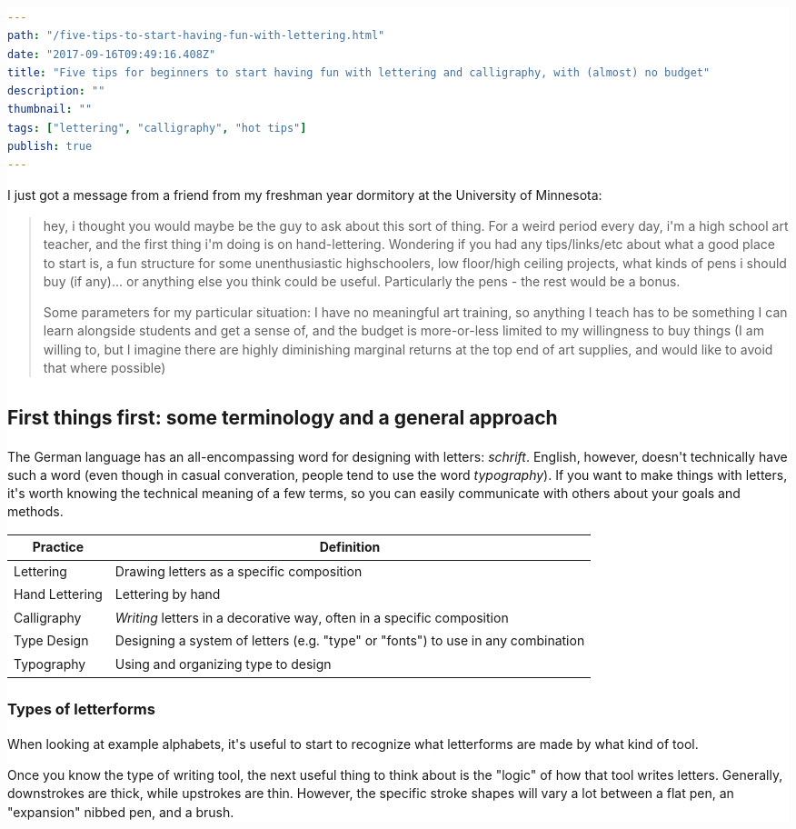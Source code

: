 ```yaml
---
path: "/five-tips-to-start-having-fun-with-lettering.html"
date: "2017-09-16T09:49:16.408Z" 
title: "Five tips for beginners to start having fun with lettering and calligraphy, with (almost) no budget"
description: "" 
thumbnail: "" 
tags: ["lettering", "calligraphy", "hot tips"]
publish: true
---
```


I just got a message from a friend from my freshman year dormitory at the University of Minnesota:

> hey, i thought you would maybe be the guy to ask about this sort of thing. For a weird period every day, i'm a high school art teacher, and the first thing i'm doing is on hand-lettering. Wondering if you had any tips/links/etc about what a good place to start is, a fun structure for some unenthusiastic highschoolers, low floor/high ceiling projects, what kinds of pens i should buy (if any)... or anything else you think could be useful. Particularly the pens - the rest would be a bonus. 
> 
> Some parameters for my particular situation:  I have no meaningful art training, so anything I teach has to be something I can learn alongside students and get a sense of, and the budget is more-or-less limited to my willingness to buy things (I am willing to, but I imagine there are highly diminishing marginal returns at the top end of art supplies, and would like to avoid that where possible)


## First things first: some terminology and a general approach

The German language has an all-encompassing word for designing with letters: _schrift_. English, however, doesn't technically have such a word (even though in casual converation, people tend to use the word _typography_). If you want to make things with letters, it's worth knowing the technical meaning of a few terms, so you can easily communicate with others about your goals and methods.

|Practice   | Definition  |
|---|---|
| Lettering  | Drawing letters as a specific composition  |
| Hand Lettering  | Lettering by hand  |
| Calligraphy  | _Writing_ letters in a decorative way, often in a specific composition  |
| Type Design  | Designing a system of letters (e.g. "type" or "fonts") to use in any combination  |
| Typography  | Using and organizing type to design  |

### Types of letterforms

When looking at example alphabets, it's useful to start to recognize what letterforms are made by what kind of tool. 

Once you know the type of writing tool, the next useful thing to think about is the "logic" of how that tool writes letters. Generally, downstrokes are thick, while upstrokes are thin. However, the specific stroke shapes will vary a lot between a flat pen, an "expansion" nibbed pen, and a brush.
